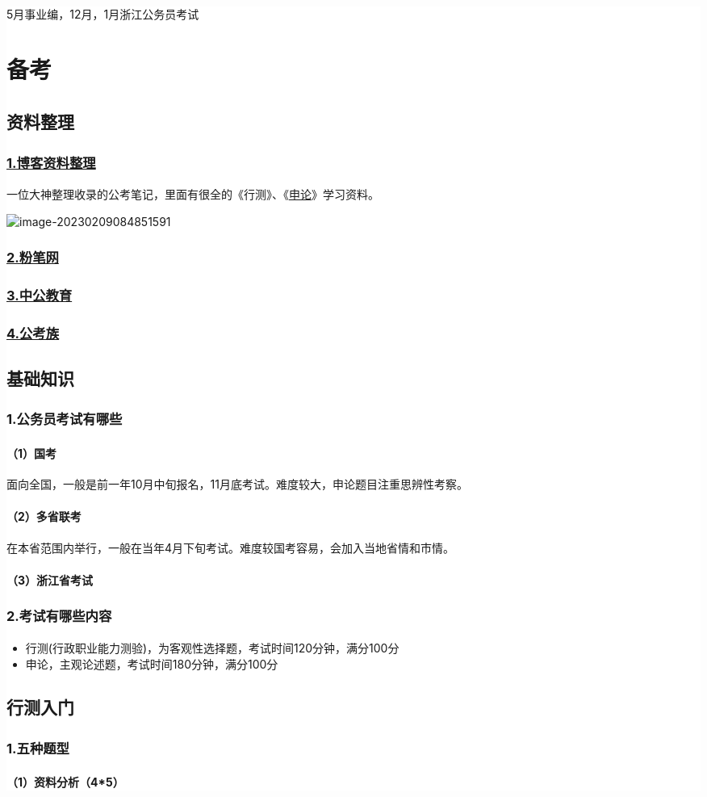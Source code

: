 5月事业编，12月，1月浙江公务员考试

# 备考

## 资料整理

### [1.博客资料整理](https://www.cnblogs.com/fzz9/p/8548811.html)

一位大神整理收录的公考笔记，里面有很全的《行测》、《[申论](https://www.zhihu.com/search?q=申论&search_source=Entity&hybrid_search_source=Entity&hybrid_search_extra={"sourceType"%3A"answer"%2C"sourceId"%3A2617087763})》学习资料。

![image-20230209084851591](https://pzy-images.oss-cn-hangzhou.aliyuncs.com/image-20230209084851591.png)

### [2.粉笔网](https://fenbi.com/page/home)



### [3.中公教育](http://www.offcn.com/)



### [4.公考族](https://www.gongkaozu.com/)



## 基础知识

### 1.公务员考试有哪些

#### （1）国考

面向全国，一般是前一年10月中旬报名，11月底考试。难度较大，申论题目注重思辨性考察。

#### （2）多省联考

在本省范围内举行，一般在当年4月下旬考试。难度较国考容易，会加入当地省情和市情。

#### （3）浙江省考试



### 2.考试有哪些内容

- 行测(行政职业能力测验)，为客观性选择题，考试时间120分钟，满分100分
- 申论，主观论述题，考试时间180分钟，满分100分

## 行测入门

### 1.五种题型

#### （1）资料分析（4*5）
